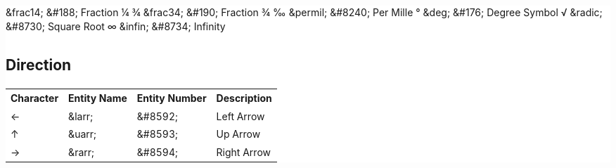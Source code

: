 <td class="entity_name">&amp;frac14;</td>
<td class="entity_number">&amp;#188;</td>
<td class="entity_description">Fraction ¼</td>
</tr>
<tr>
<td class="entity_symbol">¾</td>
<td class="entity_name">&amp;frac34;</td>
<td class="entity_number">&amp;#190;</td>
<td class="entity_description">Fraction ¾</td>
</tr>
<tr>
<td class="entity_symbol">‰</td>
<td class="entity_name">&amp;permil;</td>
<td class="entity_number">&amp;#8240;</td>
<td class="entity_description">Per Mille</td>
</tr>
<tr>
<td class="entity_symbol">°</td>
<td class="entity_name">&amp;deg;</td>
<td class="entity_number">&amp;#176;</td>
<td class="entity_description">Degree Symbol</td>
</tr>
<tr>
<td class="entity_symbol">√</td>
<td class="entity_name">&amp;radic;</td>
<td class="entity_number">&amp;#8730;</td>
<td class="entity_description">Square Root</td>
</tr>
<tr>
<td class="entity_symbol">∞</td>
<td class="entity_name">&amp;infin;</td>
<td class="entity_number">&amp;#8734;</td>
<td class="entity_description">Infinity</td>
</tr>
</tbody>
</table>
<h2>Direction</h2>
<table class="entity_chart">
<tbody>
<tr>
<th scope="col">Character</th>
<th scope="col">Entity Name</th>
<th scope="col">Entity Number</th>
<th scope="col">Description</th>
</tr>
<tr>
<td class="entity_symbol">←</td>
<td class="entity_name">&amp;larr;</td>
<td class="entity_number">&amp;#8592;</td>
<td class="entity_description">Left Arrow</td>
</tr>
<tr>
<td class="entity_symbol">↑</td>
<td class="entity_name">&amp;uarr;</td>
<td class="entity_number">&amp;#8593;</td>
<td class="entity_description">Up Arrow</td>
</tr>
<tr>
<td class="entity_symbol">→</td>
<td class="entity_name">&amp;rarr;</td>
<td class="entity_number">&amp;#8594;</td>
<td class="entity_description">Right Arrow</td>
</tr>
<tr>